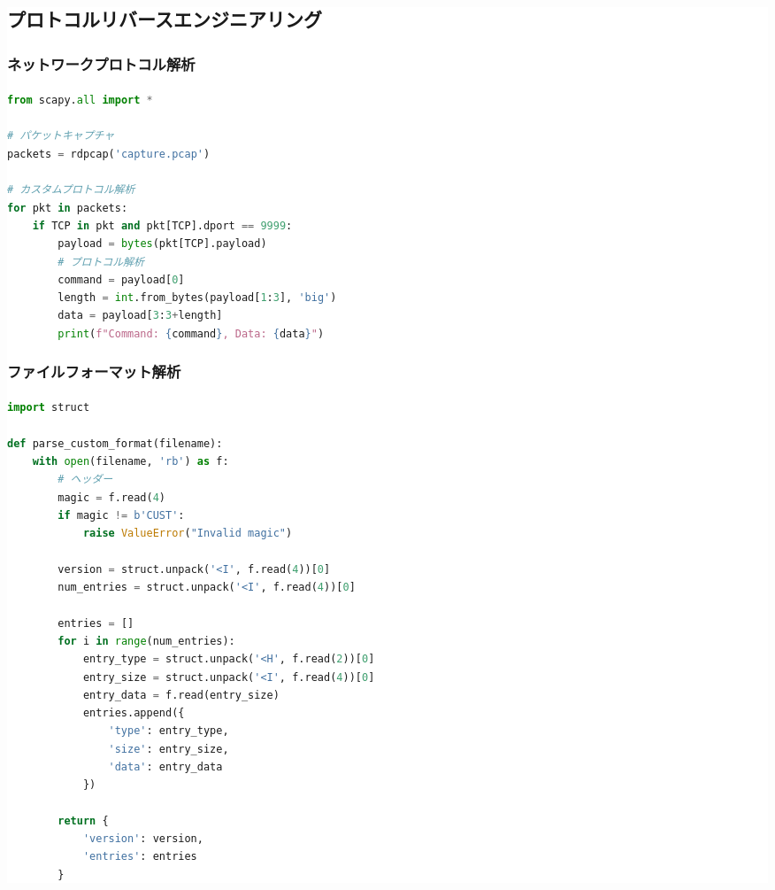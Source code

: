 ## プロトコルリバースエンジニアリング

### ネットワークプロトコル解析

```python
from scapy.all import *

# パケットキャプチャ
packets = rdpcap('capture.pcap')

# カスタムプロトコル解析
for pkt in packets:
    if TCP in pkt and pkt[TCP].dport == 9999:
        payload = bytes(pkt[TCP].payload)
        # プロトコル解析
        command = payload[0]
        length = int.from_bytes(payload[1:3], 'big')
        data = payload[3:3+length]
        print(f"Command: {command}, Data: {data}")
```

### ファイルフォーマット解析

```python
import struct

def parse_custom_format(filename):
    with open(filename, 'rb') as f:
        # ヘッダー
        magic = f.read(4)
        if magic != b'CUST':
            raise ValueError("Invalid magic")

        version = struct.unpack('<I', f.read(4))[0]
        num_entries = struct.unpack('<I', f.read(4))[0]

        entries = []
        for i in range(num_entries):
            entry_type = struct.unpack('<H', f.read(2))[0]
            entry_size = struct.unpack('<I', f.read(4))[0]
            entry_data = f.read(entry_size)
            entries.append({
                'type': entry_type,
                'size': entry_size,
                'data': entry_data
            })

        return {
            'version': version,
            'entries': entries
        }
```
